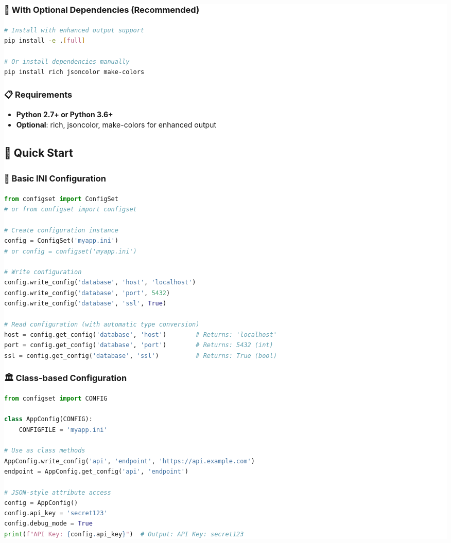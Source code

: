 ### 🎨 With Optional Dependencies (Recommended)

```bash
# Install with enhanced output support
pip install -e .[full]

# Or install dependencies manually
pip install rich jsoncolor make-colors
```

### 📋 Requirements

* **Python 2.7+ or Python 3.6+**
* **Optional**: rich, jsoncolor, make-colors for enhanced output

## 🚀 Quick Start

### 📄 Basic INI Configuration

```python
from configset import ConfigSet
# or from configset import configset

# Create configuration instance
config = ConfigSet('myapp.ini')
# or config = configset('myapp.ini')

# Write configuration
config.write_config('database', 'host', 'localhost')
config.write_config('database', 'port', 5432)
config.write_config('database', 'ssl', True)

# Read configuration (with automatic type conversion)
host = config.get_config('database', 'host')        # Returns: 'localhost'
port = config.get_config('database', 'port')        # Returns: 5432 (int)
ssl = config.get_config('database', 'ssl')          # Returns: True (bool)
```

### 🏛️ Class-based Configuration

```python
from configset import CONFIG

class AppConfig(CONFIG):
    CONFIGFILE = 'myapp.ini'

# Use as class methods
AppConfig.write_config('api', 'endpoint', 'https://api.example.com')
endpoint = AppConfig.get_config('api', 'endpoint')

# JSON-style attribute access
config = AppConfig()
config.api_key = 'secret123'
config.debug_mode = True
print(f"API Key: {config.api_key}")  # Output: API Key: secret123
```
